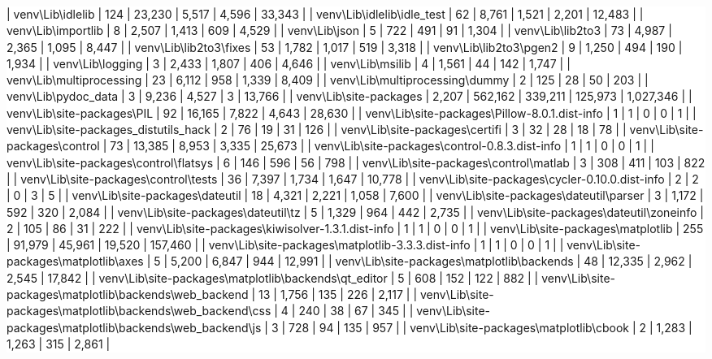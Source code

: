 | venv\Lib\idlelib | 124 | 23,230 | 5,517 | 4,596 | 33,343 |
| venv\Lib\idlelib\idle_test | 62 | 8,761 | 1,521 | 2,201 | 12,483 |
| venv\Lib\importlib | 8 | 2,507 | 1,413 | 609 | 4,529 |
| venv\Lib\json | 5 | 722 | 491 | 91 | 1,304 |
| venv\Lib\lib2to3 | 73 | 4,987 | 2,365 | 1,095 | 8,447 |
| venv\Lib\lib2to3\fixes | 53 | 1,782 | 1,017 | 519 | 3,318 |
| venv\Lib\lib2to3\pgen2 | 9 | 1,250 | 494 | 190 | 1,934 |
| venv\Lib\logging | 3 | 2,433 | 1,807 | 406 | 4,646 |
| venv\Lib\msilib | 4 | 1,561 | 44 | 142 | 1,747 |
| venv\Lib\multiprocessing | 23 | 6,112 | 958 | 1,339 | 8,409 |
| venv\Lib\multiprocessing\dummy | 2 | 125 | 28 | 50 | 203 |
| venv\Lib\pydoc_data | 3 | 9,236 | 4,527 | 3 | 13,766 |
| venv\Lib\site-packages | 2,207 | 562,162 | 339,211 | 125,973 | 1,027,346 |
| venv\Lib\site-packages\PIL | 92 | 16,165 | 7,822 | 4,643 | 28,630 |
| venv\Lib\site-packages\Pillow-8.0.1.dist-info | 1 | 1 | 0 | 0 | 1 |
| venv\Lib\site-packages\_distutils_hack | 2 | 76 | 19 | 31 | 126 |
| venv\Lib\site-packages\certifi | 3 | 32 | 28 | 18 | 78 |
| venv\Lib\site-packages\control | 73 | 13,385 | 8,953 | 3,335 | 25,673 |
| venv\Lib\site-packages\control-0.8.3.dist-info | 1 | 1 | 0 | 0 | 1 |
| venv\Lib\site-packages\control\flatsys | 6 | 146 | 596 | 56 | 798 |
| venv\Lib\site-packages\control\matlab | 3 | 308 | 411 | 103 | 822 |
| venv\Lib\site-packages\control\tests | 36 | 7,397 | 1,734 | 1,647 | 10,778 |
| venv\Lib\site-packages\cycler-0.10.0.dist-info | 2 | 2 | 0 | 3 | 5 |
| venv\Lib\site-packages\dateutil | 18 | 4,321 | 2,221 | 1,058 | 7,600 |
| venv\Lib\site-packages\dateutil\parser | 3 | 1,172 | 592 | 320 | 2,084 |
| venv\Lib\site-packages\dateutil\tz | 5 | 1,329 | 964 | 442 | 2,735 |
| venv\Lib\site-packages\dateutil\zoneinfo | 2 | 105 | 86 | 31 | 222 |
| venv\Lib\site-packages\kiwisolver-1.3.1.dist-info | 1 | 1 | 0 | 0 | 1 |
| venv\Lib\site-packages\matplotlib | 255 | 91,979 | 45,961 | 19,520 | 157,460 |
| venv\Lib\site-packages\matplotlib-3.3.3.dist-info | 1 | 1 | 0 | 0 | 1 |
| venv\Lib\site-packages\matplotlib\axes | 5 | 5,200 | 6,847 | 944 | 12,991 |
| venv\Lib\site-packages\matplotlib\backends | 48 | 12,335 | 2,962 | 2,545 | 17,842 |
| venv\Lib\site-packages\matplotlib\backends\qt_editor | 5 | 608 | 152 | 122 | 882 |
| venv\Lib\site-packages\matplotlib\backends\web_backend | 13 | 1,756 | 135 | 226 | 2,117 |
| venv\Lib\site-packages\matplotlib\backends\web_backend\css | 4 | 240 | 38 | 67 | 345 |
| venv\Lib\site-packages\matplotlib\backends\web_backend\js | 3 | 728 | 94 | 135 | 957 |
| venv\Lib\site-packages\matplotlib\cbook | 2 | 1,283 | 1,263 | 315 | 2,861 |